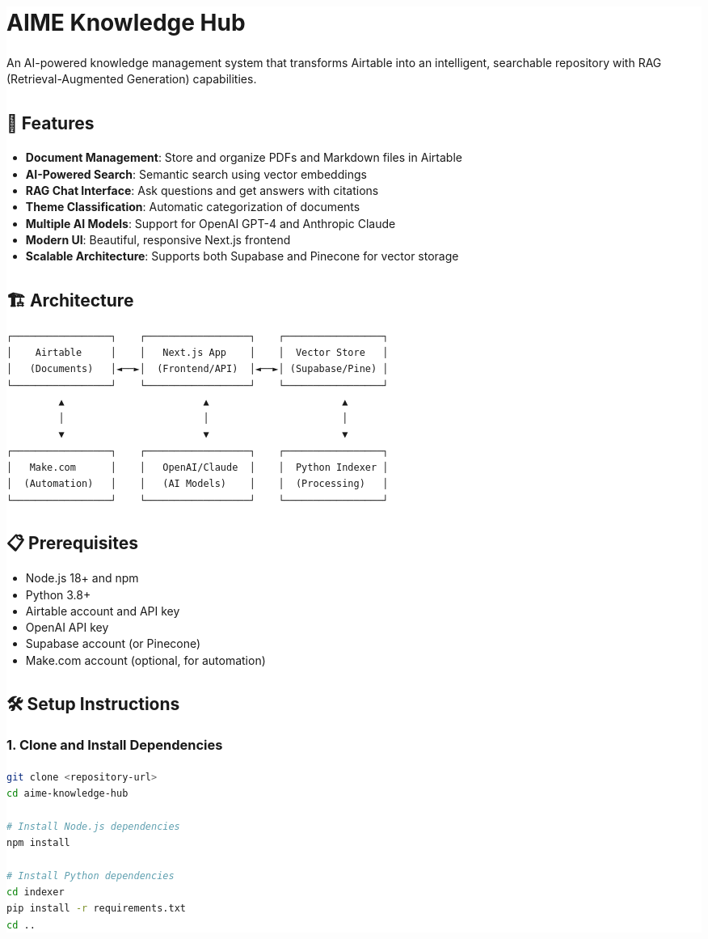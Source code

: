 # AIME Knowledge Hub

An AI-powered knowledge management system that transforms Airtable into an intelligent, searchable repository with RAG (Retrieval-Augmented Generation) capabilities.

## 🚀 Features

- **Document Management**: Store and organize PDFs and Markdown files in Airtable
- **AI-Powered Search**: Semantic search using vector embeddings
- **RAG Chat Interface**: Ask questions and get answers with citations
- **Theme Classification**: Automatic categorization of documents
- **Multiple AI Models**: Support for OpenAI GPT-4 and Anthropic Claude
- **Modern UI**: Beautiful, responsive Next.js frontend
- **Scalable Architecture**: Supports both Supabase and Pinecone for vector storage

## 🏗️ Architecture

```
┌─────────────────┐    ┌──────────────────┐    ┌─────────────────┐
│    Airtable     │    │   Next.js App    │    │  Vector Store   │
│   (Documents)   │◄──►│  (Frontend/API)  │◄──►│ (Supabase/Pine) │
└─────────────────┘    └──────────────────┘    └─────────────────┘
         ▲                        ▲                       ▲
         │                        │                       │
         ▼                        ▼                       ▼
┌─────────────────┐    ┌──────────────────┐    ┌─────────────────┐
│   Make.com      │    │   OpenAI/Claude  │    │  Python Indexer │
│  (Automation)   │    │   (AI Models)    │    │  (Processing)   │
└─────────────────┘    └──────────────────┘    └─────────────────┘
```

## 📋 Prerequisites

- Node.js 18+ and npm
- Python 3.8+
- Airtable account and API key
- OpenAI API key
- Supabase account (or Pinecone)
- Make.com account (optional, for automation)

## 🛠️ Setup Instructions

### 1. Clone and Install Dependencies

```bash
git clone <repository-url>
cd aime-knowledge-hub

# Install Node.js dependencies
npm install

# Install Python dependencies
cd indexer
pip install -r requirements.txt
cd ..
```
